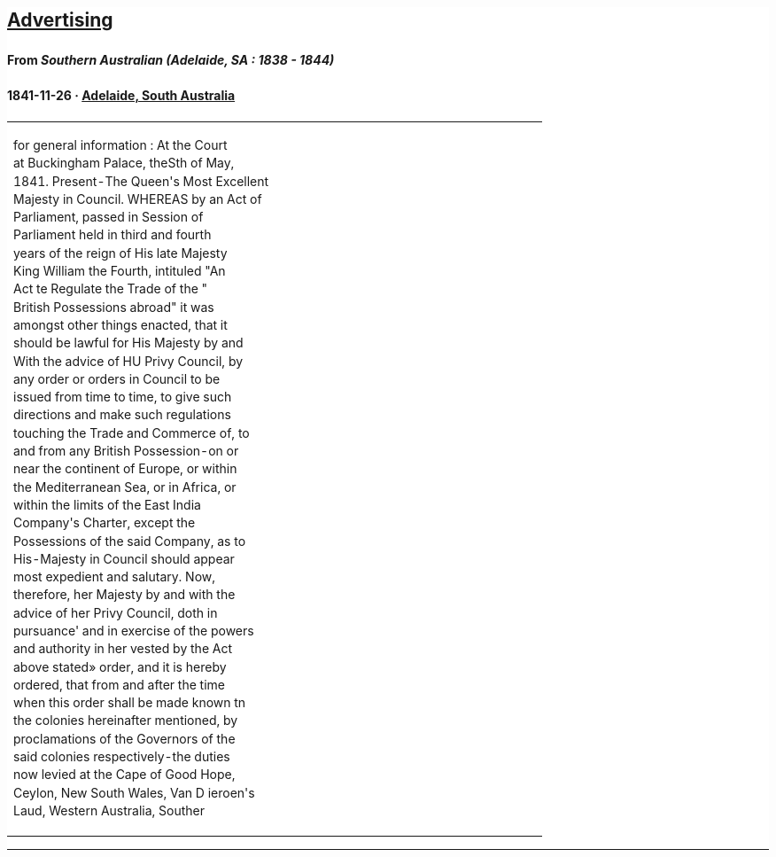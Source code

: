 
## [Advertising](http://trove.nla.gov.au/ndp/del/article/71615734)

#### From _Southern Australian (Adelaide, SA : 1838 - 1844)_

#### 1841-11-26 &middot; [Adelaide, South Australia](http://dbpedia.org/resource/Adelaide)

<table style="width: 100%;"><tr><td style="width: 50%">

  
for general information : At the Court  
at Buckingham Palace, theSth of May,  
1841. Present-The Queen&#x27;s Most Excellent  
Majesty in Council. WHEREAS by an Act of  
Parliament, passed in Session of  
Parliament held in third and fourth  
years of the reign of His late Majesty  
King William the Fourth, intituled &quot;An  
Act te Regulate the Trade of the &quot;  
British Possessions abroad&quot; it was  
amongst other things enacted, that it  
should be lawful for His Majesty by and  
With the advice of HU Privy Council, by  
any order or orders in Council to be  
issued from time to time, to give such  
directions and make such regulations  
touching the Trade and Commerce of, to  
and from any British Possession-on or  
near the continent of Europe, or within  
the Mediterranean Sea, or in Africa, or  
within the limits of the East India  
Company&#x27;s Charter, except the  
Possessions of the said Company, as to  
His-Majesty in Council should appear  
most expedient and salutary. Now,  
therefore, her Majesty by and with the  
advice of her Privy Council, doth in  
pursuance&#x27; and in exercise of the powers  
and authority in her vested by the Act  
above stated» order, and it is hereby  
ordered, that from and after the time  
when this order shall be made known tn  
the colonies hereinafter mentioned, by  
proclamations of the Governors of the  
said colonies respectively-the duties  
now levied at the Cape of Good Hope,  
Ceylon, New South Wales, Van D ieroen&#x27;s  
Laud, Western Australia, Souther
</td></tr></table>

---